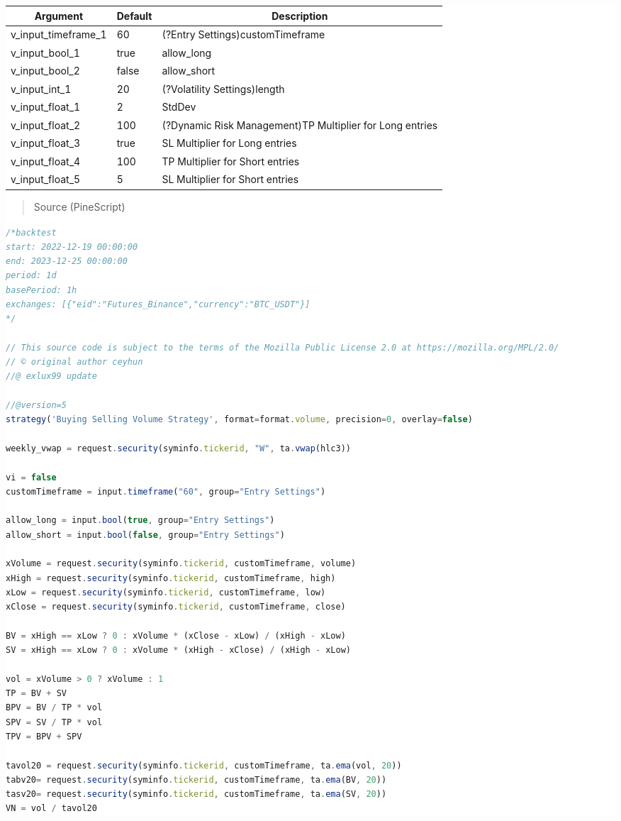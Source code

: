 

|Argument|Default|Description|
|----|----|----|
|v_input_timeframe_1|60|(?Entry Settings)customTimeframe|
|v_input_bool_1|true|allow_long|
|v_input_bool_2|false|allow_short|
|v_input_int_1|20|(?Volatility Settings)length|
|v_input_float_1|2|StdDev|
|v_input_float_2|100|(?Dynamic Risk Management)TP Multiplier for Long entries |
|v_input_float_3|true|SL Multiplier for Long entries|
|v_input_float_4|100|TP Multiplier for Short entries |
|v_input_float_5|5|SL Multiplier for Short entries|


> Source (PineScript)

``` javascript
/*backtest
start: 2022-12-19 00:00:00
end: 2023-12-25 00:00:00
period: 1d
basePeriod: 1h
exchanges: [{"eid":"Futures_Binance","currency":"BTC_USDT"}]
*/

// This source code is subject to the terms of the Mozilla Public License 2.0 at https://mozilla.org/MPL/2.0/
// © original author ceyhun
//@ exlux99 update

//@version=5
strategy('Buying Selling Volume Strategy', format=format.volume, precision=0, overlay=false)

weekly_vwap = request.security(syminfo.tickerid, "W", ta.vwap(hlc3))

vi = false
customTimeframe = input.timeframe("60", group="Entry Settings")

allow_long = input.bool(true, group="Entry Settings")
allow_short = input.bool(false, group="Entry Settings")

xVolume = request.security(syminfo.tickerid, customTimeframe, volume)
xHigh = request.security(syminfo.tickerid, customTimeframe, high)
xLow = request.security(syminfo.tickerid, customTimeframe, low)
xClose = request.security(syminfo.tickerid, customTimeframe, close)

BV = xHigh == xLow ? 0 : xVolume * (xClose - xLow) / (xHigh - xLow)
SV = xHigh == xLow ? 0 : xVolume * (xHigh - xClose) / (xHigh - xLow)

vol = xVolume > 0 ? xVolume : 1
TP = BV + SV
BPV = BV / TP * vol
SPV = SV / TP * vol
TPV = BPV + SPV

tavol20 = request.security(syminfo.tickerid, customTimeframe, ta.ema(vol, 20))
tabv20= request.security(syminfo.tickerid, customTimeframe, ta.ema(BV, 20))
tasv20= request.security(syminfo.tickerid, customTimeframe, ta.ema(SV, 20))
VN = vol / tavol20
```